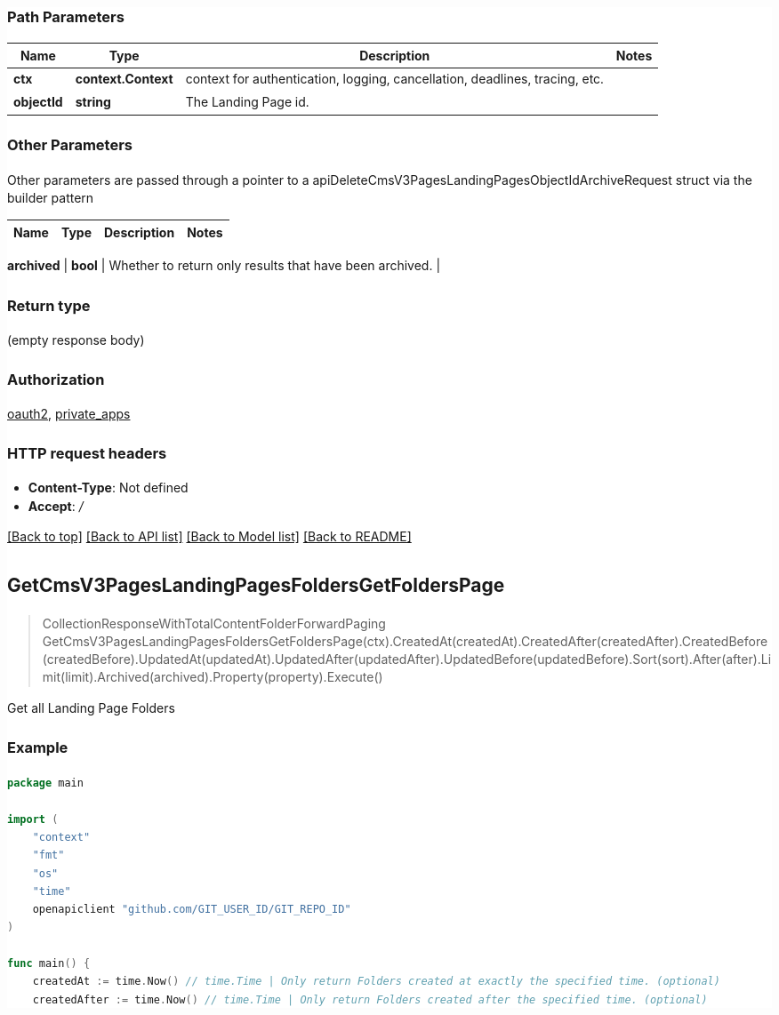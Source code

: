 ### Path Parameters


Name | Type | Description  | Notes
------------- | ------------- | ------------- | -------------
**ctx** | **context.Context** | context for authentication, logging, cancellation, deadlines, tracing, etc.
**objectId** | **string** | The Landing Page id. | 

### Other Parameters

Other parameters are passed through a pointer to a apiDeleteCmsV3PagesLandingPagesObjectIdArchiveRequest struct via the builder pattern


Name | Type | Description  | Notes
------------- | ------------- | ------------- | -------------

 **archived** | **bool** | Whether to return only results that have been archived. | 

### Return type

 (empty response body)

### Authorization

[oauth2](../README.md#oauth2), [private_apps](../README.md#private_apps)

### HTTP request headers

- **Content-Type**: Not defined
- **Accept**: */*

[[Back to top]](#) [[Back to API list]](../README.md#documentation-for-api-endpoints)
[[Back to Model list]](../README.md#documentation-for-models)
[[Back to README]](../README.md)


## GetCmsV3PagesLandingPagesFoldersGetFoldersPage

> CollectionResponseWithTotalContentFolderForwardPaging GetCmsV3PagesLandingPagesFoldersGetFoldersPage(ctx).CreatedAt(createdAt).CreatedAfter(createdAfter).CreatedBefore(createdBefore).UpdatedAt(updatedAt).UpdatedAfter(updatedAfter).UpdatedBefore(updatedBefore).Sort(sort).After(after).Limit(limit).Archived(archived).Property(property).Execute()

Get all Landing Page Folders



### Example

```go
package main

import (
	"context"
	"fmt"
	"os"
    "time"
	openapiclient "github.com/GIT_USER_ID/GIT_REPO_ID"
)

func main() {
	createdAt := time.Now() // time.Time | Only return Folders created at exactly the specified time. (optional)
	createdAfter := time.Now() // time.Time | Only return Folders created after the specified time. (optional)
```